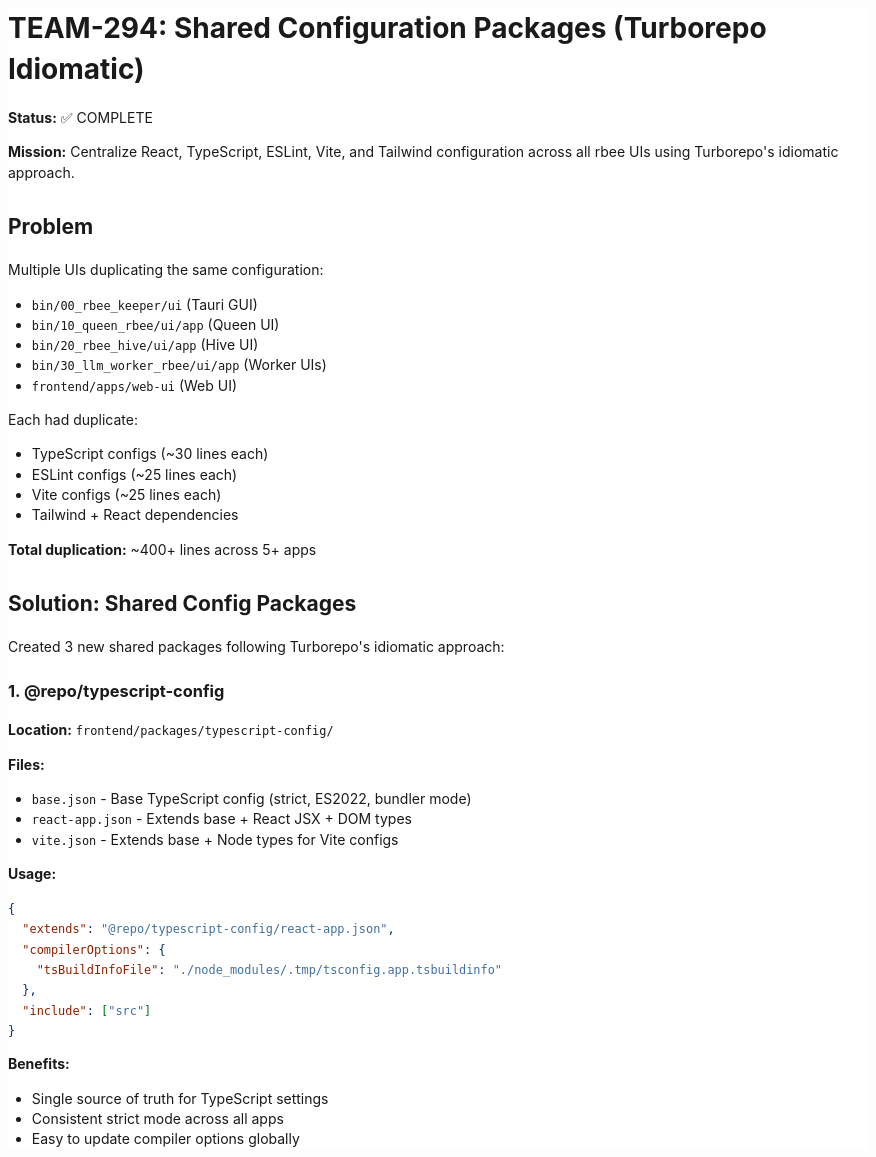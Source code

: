 # TEAM-294: Shared Configuration Packages (Turborepo Idiomatic)

**Status:** ✅ COMPLETE

**Mission:** Centralize React, TypeScript, ESLint, Vite, and Tailwind configuration across all rbee UIs using Turborepo's idiomatic approach.

## Problem

Multiple UIs duplicating the same configuration:
- `bin/00_rbee_keeper/ui` (Tauri GUI)
- `bin/10_queen_rbee/ui/app` (Queen UI)
- `bin/20_rbee_hive/ui/app` (Hive UI)
- `bin/30_llm_worker_rbee/ui/app` (Worker UIs)
- `frontend/apps/web-ui` (Web UI)

Each had duplicate:
- TypeScript configs (~30 lines each)
- ESLint configs (~25 lines each)
- Vite configs (~25 lines each)
- Tailwind + React dependencies

**Total duplication:** ~400+ lines across 5+ apps

## Solution: Shared Config Packages

Created 3 new shared packages following Turborepo's idiomatic approach:

### 1. @repo/typescript-config

**Location:** `frontend/packages/typescript-config/`

**Files:**
- `base.json` - Base TypeScript config (strict, ES2022, bundler mode)
- `react-app.json` - Extends base + React JSX + DOM types
- `vite.json` - Extends base + Node types for Vite configs

**Usage:**
```json
{
  "extends": "@repo/typescript-config/react-app.json",
  "compilerOptions": {
    "tsBuildInfoFile": "./node_modules/.tmp/tsconfig.app.tsbuildinfo"
  },
  "include": ["src"]
}
```

**Benefits:**
- Single source of truth for TypeScript settings
- Consistent strict mode across all apps
- Easy to update compiler options globally
